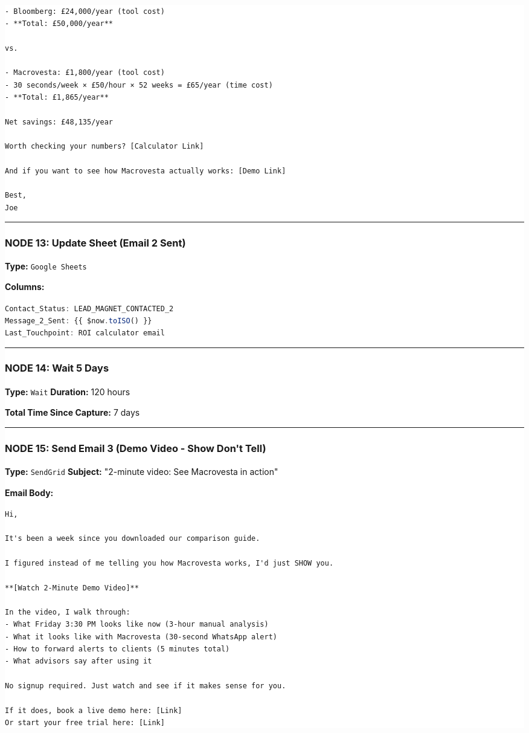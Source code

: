 ```html
- Bloomberg: £24,000/year (tool cost)
- **Total: £50,000/year**

vs.

- Macrovesta: £1,800/year (tool cost)
- 30 seconds/week × £50/hour × 52 weeks = £65/year (time cost)
- **Total: £1,865/year**

Net savings: £48,135/year

Worth checking your numbers? [Calculator Link]

And if you want to see how Macrovesta actually works: [Demo Link]

Best,
Joe
```

---

### NODE 13: Update Sheet (Email 2 Sent)
**Type:** `Google Sheets`

**Columns:**
```javascript
Contact_Status: LEAD_MAGNET_CONTACTED_2
Message_2_Sent: {{ $now.toISO() }}
Last_Touchpoint: ROI calculator email
```

---

### NODE 14: Wait 5 Days
**Type:** `Wait`
**Duration:** 120 hours

**Total Time Since Capture:** 7 days

---

### NODE 15: Send Email 3 (Demo Video - Show Don't Tell)
**Type:** `SendGrid`
**Subject:** "2-minute video: See Macrovesta in action"

**Email Body:**
```html
Hi,

It's been a week since you downloaded our comparison guide.

I figured instead of me telling you how Macrovesta works, I'd just SHOW you.

**[Watch 2-Minute Demo Video]**

In the video, I walk through:
- What Friday 3:30 PM looks like now (3-hour manual analysis)
- What it looks like with Macrovesta (30-second WhatsApp alert)
- How to forward alerts to clients (5 minutes total)
- What advisors say after using it

No signup required. Just watch and see if it makes sense for you.

If it does, book a live demo here: [Link]
Or start your free trial here: [Link]
```